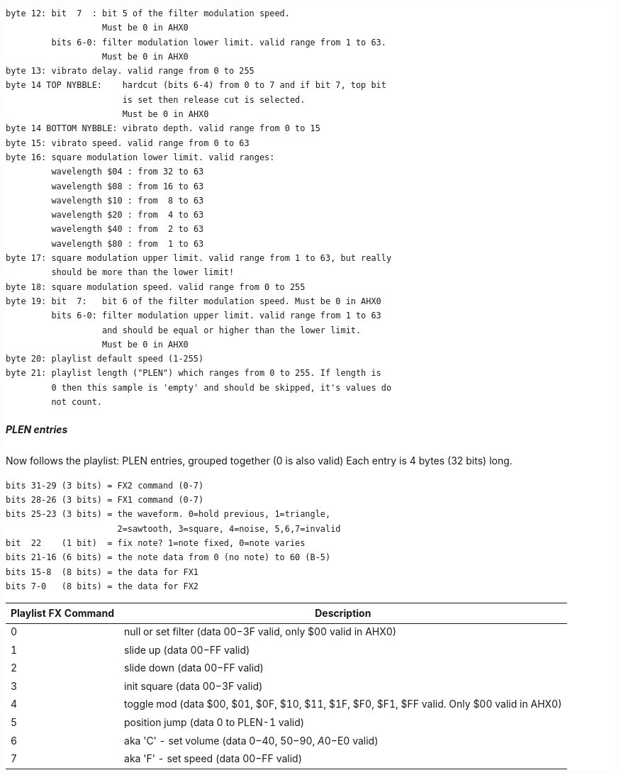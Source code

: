 ```
byte 12: bit  7  : bit 5 of the filter modulation speed.
                   Must be 0 in AHX0
         bits 6-0: filter modulation lower limit. valid range from 1 to 63.
                   Must be 0 in AHX0
byte 13: vibrato delay. valid range from 0 to 255
byte 14 TOP NYBBLE:    hardcut (bits 6-4) from 0 to 7 and if bit 7, top bit
                       is set then release cut is selected.
                       Must be 0 in AHX0
byte 14 BOTTOM NYBBLE: vibrato depth. valid range from 0 to 15
byte 15: vibrato speed. valid range from 0 to 63
byte 16: square modulation lower limit. valid ranges:
         wavelength $04 : from 32 to 63
         wavelength $08 : from 16 to 63
         wavelength $10 : from  8 to 63
         wavelength $20 : from  4 to 63
         wavelength $40 : from  2 to 63
         wavelength $80 : from  1 to 63
byte 17: square modulation upper limit. valid range from 1 to 63, but really
         should be more than the lower limit!
byte 18: square modulation speed. valid range from 0 to 255
byte 19: bit  7:   bit 6 of the filter modulation speed. Must be 0 in AHX0
         bits 6-0: filter modulation upper limit. valid range from 1 to 63
                   and should be equal or higher than the lower limit.
                   Must be 0 in AHX0
byte 20: playlist default speed (1-255)
byte 21: playlist length ("PLEN") which ranges from 0 to 255. If length is
         0 then this sample is 'empty' and should be skipped, it's values do
         not count.
```
##### PLEN entries
Now follows the playlist: PLEN entries, grouped together (0 is also valid)
Each entry is 4 bytes (32 bits) long.
```
bits 31-29 (3 bits) = FX2 command (0-7)
bits 28-26 (3 bits) = FX1 command (0-7)
bits 25-23 (3 bits) = the waveform. 0=hold previous, 1=triangle,
                      2=sawtooth, 3=square, 4=noise, 5,6,7=invalid
bit  22    (1 bit)  = fix note? 1=note fixed, 0=note varies
bits 21-16 (6 bits) = the note data from 0 (no note) to 60 (B-5)
bits 15-8  (8 bits) = the data for FX1
bits 7-0   (8 bits) = the data for FX2
```

|Playlist FX Command|Description|
|-------------------|-----------|
|0|null or set filter (data $00-$3F valid, only $00 valid in AHX0)|
|1|slide up (data $00-$FF valid)|
|2|slide down (data $00-$FF valid)|
|3|init square (data $00-$3F valid)|
|4|toggle mod (data $00, $01, $0F, $10, $11, $1F, $F0, $F1, $FF valid. Only $00 valid in AHX0)|
|5|position jump (data 0 to PLEN-1 valid)|
|6|aka 'C' - set volume (data $0-$40, $50-$90, $A0-$E0 valid)|
|7|aka 'F' - set speed (data $00-$FF valid)|
